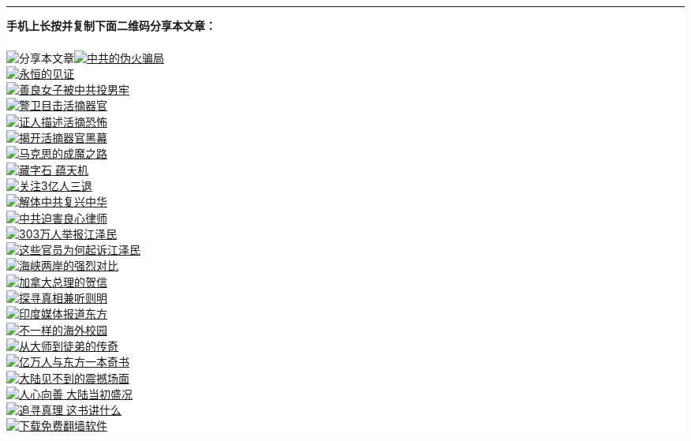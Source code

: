 <hr>    <strong>手机上长按并复制下面二维码分享本文章：</strong><br><br><img src="http://www.szzd.org/v.php?action=qrcode&url=/gb/13/5/25/n3879363.md%231" title="分享本文章"></td><td valign=TOP><a href="/gb/16/1/21/n4622075.md?dfh#1" target="_blank"><img src="https://raw.githubusercontent.com/jjctll335/djy/master/gb/300/wei-f1.jpg" title="中共的伪火骗局"  alt="中共的伪火骗局"></a><br><a href="https://github.com/jjctll335/www/blob/master/README.md?dfh#9" target="_blank"><img src="https://raw.githubusercontent.com/jjctll335/djy/master/gb/300/yong-h.jpg" title="永恒的见证"  alt="永恒的见证"></a><br><a href="/gb/13/9/29/n3974789.md?dfh#1" target="_blank"><img src="https://raw.githubusercontent.com/jjctll335/djy/master/gb/300/shang-lnz.jpg" title="善良女子被中共投男牢"  alt="善良女子被中共投男牢"></a><br><a href="/gb/16/3/16/n4663449.md?dfh#1" target="_blank"><img src="https://raw.githubusercontent.com/jjctll335/djy/master/gb/300/huo-z3.jpg" title="警卫目击活摘器官"  alt="警卫目击活摘器官"></a><br><a href="/gb/16/8/7/n8177641.md?dfh#1" target="_blank"><img src="https://raw.githubusercontent.com/jjctll335/djy/master/gb/300/huo-z4.jpg" title="证人描述活摘恐怖"  alt="证人描述活摘恐怖"></a><br><a href="/gb/10/4/19/n2881569.md?dfh#1" target="_blank"><img src="https://raw.githubusercontent.com/jjctll335/djy/master/gb/300/huo-z1.jpg" title="揭开活摘器官黑幕"  alt="揭开活摘器官黑幕"></a><br><a href="/gb/10/11/7/n3077476.md?dfh#1" target="_blank"><img src="https://raw.githubusercontent.com/jjctll335/djy/master/gb/300/ma-ks.jpg" title="马克思的成魔之路"  alt="马克思的成魔之路"></a><br><a href="/gb/14/6/9/n4173977.md?dfh#1" target="_blank"><img src="https://raw.githubusercontent.com/jjctll335/djy/master/gb/300/chang-zs.jpg" title="藏字石 蕴天机"  alt="藏字石 蕴天机"></a><br><a href="/gb/18/5/10/n10381511.md?dfh#1" target="_blank"><img src="https://raw.githubusercontent.com/jjctll335/djy/master/gb/300/st1.jpg" title="关注3亿人三退"  alt="关注3亿人三退"></a><br><a href="/gb/18/3/21/n10237682.md?dfh#1" target="_blank"><img src="https://raw.githubusercontent.com/jjctll335/djy/master/gb/300/jie-t.jpg" title="解体中共复兴中华"  alt="解体中共复兴中华"></a><br><a href="/gb/9/2/9/n2422991.md?dfh#1" target="_blank"><img src="https://raw.githubusercontent.com/jjctll335/djy/master/gb/300/gao-zs.jpg" title="中共迫害良心律师"  alt="中共迫害良心律师"></a><br><a href="/gb/18/12/9/n10900044.md?dfh#1" target="_blank"><img src="https://raw.githubusercontent.com/jjctll335/djy/master/gb/300/sj1.jpg" title="303万人举报江泽民"  alt="303万人举报江泽民"></a><br><a href="/gb/18/8/28/n10672014.md?dfh#1" target="_blank"><img src="https://raw.githubusercontent.com/jjctll335/djy/master/gb/300/sj2.jpg" title="这些官员为何起诉江泽民"  alt="这些官员为何起诉江泽民"></a><br><a href="/gb/8/12/18/n2367165.md?dfh#1" target="_blank"><img src="https://raw.githubusercontent.com/jjctll335/djy/master/gb/300/liangan.jpg" title="海峡两岸的强烈对比"  alt="海峡两岸的强烈对比"></a><br><a href="/gb/15/12/10/n4593139.md?dfh#1" target="_blank"><img src="https://raw.githubusercontent.com/jjctll335/djy/master/gb/300/jia-ndzl.jpg" title="加拿大总理的贺信"  alt="加拿大总理的贺信"></a><br><a href="/gb/11/6/17/n3289382.md?dfh#1" target="_blank"><img src="https://raw.githubusercontent.com/jjctll335/djy/master/gb/300/xiao-wd.jpg" title="探寻真相兼听则明"  alt="探寻真相兼听则明"></a><br><a href="/gb/18/10/27/n10812623.md?dfh#1" target="_blank"><img src="https://raw.githubusercontent.com/jjctll335/djy/master/gb/300/yindu.jpg" title="印度媒体报道东方"  alt="印度媒体报道东方"></a><br><a href="/gb/18/6/9/n10469652.md?dfh#1" target="_blank"><img src="https://raw.githubusercontent.com/jjctll335/djy/master/gb/300/xie-j.jpg" title="不一样的海外校园"  alt="不一样的海外校园"></a><br><a href="/gb/7/4/5/n1669415.md?dfh#1" target="_blank"><img src="https://raw.githubusercontent.com/jjctll335/djy/master/gb/300/li-up.jpg" title="从大师到徒弟的传奇"  alt="从大师到徒弟的传奇"></a><br><a href="/gb/17/5/26/n9191512.md?dfh#1" target="_blank"><img src="https://raw.githubusercontent.com/jjctll335/djy/master/gb/300/zfl2.jpg" title="亿万人与东方一本奇书"  alt="亿万人与东方一本奇书"></a><br><a href="/gb/13/11/27/n4020290.md?dfh#1" target="_blank"><img src="https://raw.githubusercontent.com/jjctll335/djy/master/gb/300/zhen-h.jpg" title="大陆见不到的震撼场面"  alt="大陆见不到的震撼场面"></a><br><a href="/gb/15/7/17/n4482910.md?dfh#1" target="_blank"><img src="https://raw.githubusercontent.com/jjctll335/djy/master/gb/300/dalu-sk.jpg" title="人心向善 大陆当初盛况"  alt="人心向善 大陆当初盛况"></a><br><a href="/gb/19/1/5/n10955468.md?dfh#1" target="_blank"><img src="https://raw.githubusercontent.com/jjctll335/djy/master/gb/300/zfl1.jpg" title="追寻真理 这书讲什么"  alt="追寻真理 这书讲什么"></a><br><a href="https://github.com/bannedbook/fanqiang/wiki" target="_blank"><img src="https://raw.githubusercontent.com/jjctll335/djy/master/gb/300/fq1.jpg" title="下载免费翻墙软件"  alt="下载免费翻墙软件"></a><br></td></tr></table>